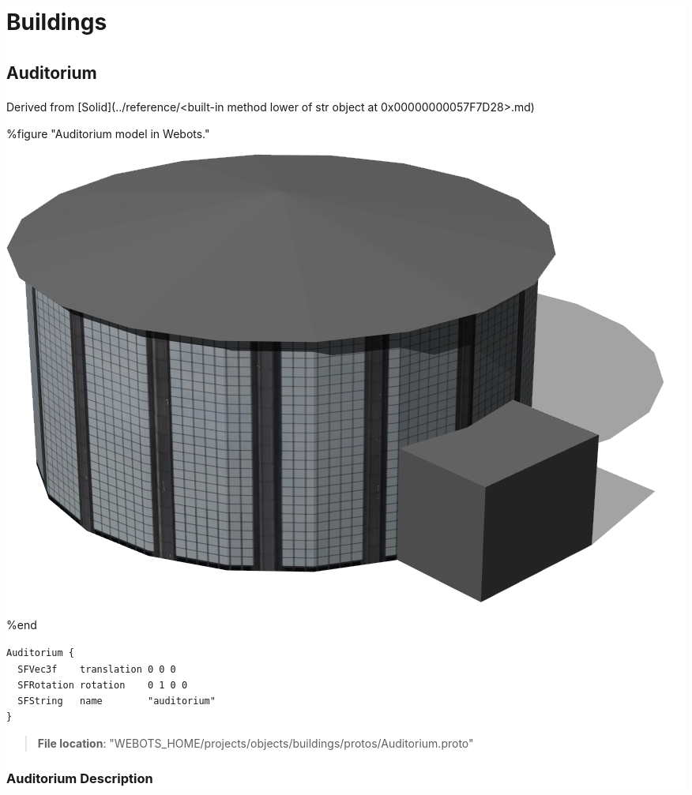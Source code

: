 # Buildings

## Auditorium

Derived from [Solid](../reference/<built-in method lower of str object at 0x00000000057F7D28>.md)

%figure "Auditorium model in Webots."

![Auditorium](images/objects/buildings/Auditorium/model.png)

%end

```
Auditorium {
  SFVec3f    translation 0 0 0
  SFRotation rotation    0 1 0 0
  SFString   name        "auditorium"
}
```

> **File location**: "WEBOTS\_HOME/projects/objects/buildings/protos/Auditorium.proto"

### Auditorium Description
